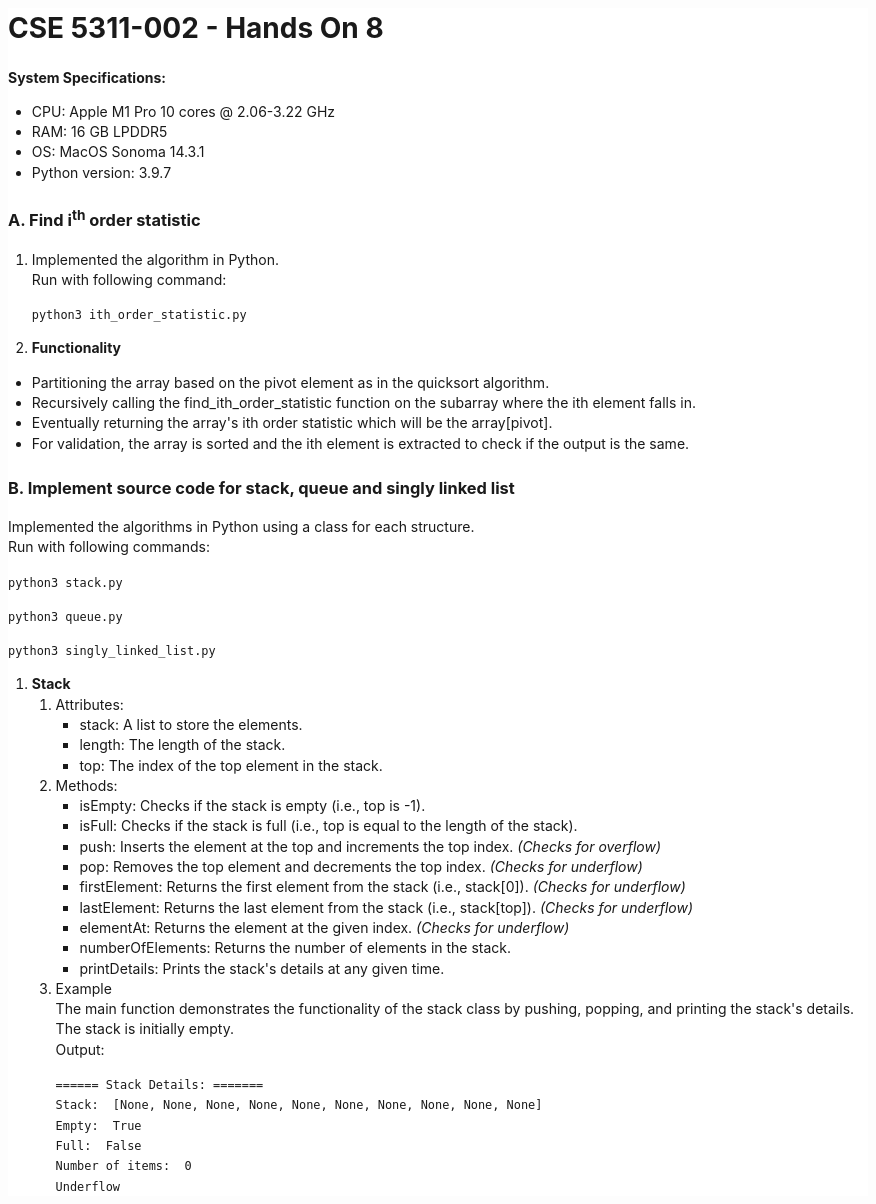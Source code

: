 # CSE 5311-002 - Hands On 8

__System Specifications:__
* CPU: Apple M1 Pro 10 cores @ 2.06-3.22 GHz
* RAM: 16 GB LPDDR5
* OS: MacOS Sonoma 14.3.1
* Python version: 3.9.7

### A. Find i<sup>th</sup> order statistic 

1. Implemented the algorithm in Python.
    <br />Run with following command:
    ```
    python3 ith_order_statistic.py
    ```

2. __Functionality__

* Partitioning the array based on the pivot element as in the quicksort algorithm.
* Recursively calling the find_ith_order_statistic function on the subarray where the ith element falls in.
* Eventually returning the array's ith order statistic which will be the array[pivot].
* For validation, the array is sorted and the ith element is extracted to check if the output is the same.

### B. Implement source code for stack, queue and singly linked list

Implemented the algorithms in Python using a class for each structure.
<br />Run with following commands:
```
python3 stack.py
```
```
python3 queue.py
```
```
python3 singly_linked_list.py
```
1. __Stack__
   1. Attributes:
      * stack: A list to store the elements.
      * length: The length of the stack.
      * top: The index of the top element in the stack.
   2. Methods:
      * isEmpty: Checks if the stack is empty (i.e., top is -1).
      * isFull: Checks if the stack is full (i.e., top is equal to the length of the stack).
      * push: Inserts the element at the top and increments the top index. *(Checks for overflow)*
      * pop: Removes the top element and decrements the top index. *(Checks for underflow)*
      * firstElement: Returns the first element from the stack (i.e., stack[0]). *(Checks for underflow)*
      * lastElement: Returns the last element from the stack (i.e., stack[top]). *(Checks for underflow)*
      * elementAt: Returns the element at the given index. *(Checks for underflow)*
      * numberOfElements: Returns the number of elements in the stack.
      * printDetails: Prints the stack's details at any given time.
   3. Example
      <br />The main function demonstrates the functionality of the stack class by pushing, popping, and printing the stack's details. The stack is initially empty.
      <br />Output:
      ```
      ====== Stack Details: =======
      Stack:  [None, None, None, None, None, None, None, None, None, None]
      Empty:  True
      Full:  False
      Number of items:  0
      Underflow
